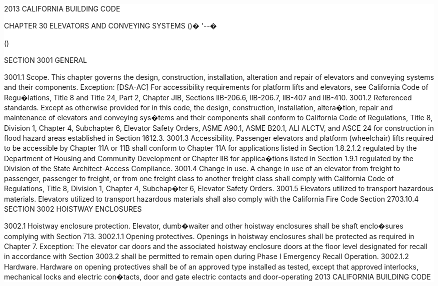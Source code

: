 2013 CALIFORNIA BUILDING CODE



CHAPTER 30
ELEVATORS AND CONVEYING SYSTEMS
()�
'--�
>



()



SECTION 3001
GENERAL

3001.1 Scope. This chapter governs the design, construction, installation, alteration and repair of elevators and conveying systems and their components.
Exception: [DSA-AC] For accessibility requirements for platform lifts and elevators, see California Code of Regu�lations, Title 8 and Title 24, Part 2, Chapter JIB, Sections llB-206.6, llB-206.7, llB-407 and llB-410.
3001.2 Referenced standards. Except as otherwise provided for in this code, the design, construction, installation, altera�tion, repair and maintenance of elevators and conveying sys�tems and their components shall conform to California Code of Regulations, Title 8, Division 1, Chapter 4, Subchapter 6, Elevator Safety Orders, ASME A90.1, ASME B20.1, ALI ALCTV, and ASCE 24 for construction in flood hazard areas established in Section 1612.3.
3001.3 Accessibility. Passenger elevators and platform (wheelchair) lifts required to be accessible by Chapter 11A or 11B shall conform to Chapter 11A for applications listed in Section 1.8.2.1.2 regulated by the Department of Housing and Community Development or Chapter llB for applica�tions listed in Section 1.9.1 regulated by the Division of the State Architect-Access Compliance.
3001.4 Change in use. A change in use of an elevator from freight to passenger, passenger to freight, or from one freight class to another freight class shall comply with California Code of Regulations, Title 8, Division 1, Chapter 4, Subchap�ter 6, Elevator Safety Orders.
3001.5 Elevators utilized to transport hazardous materials.
Elevators utilized to transport hazardous materials shall also comply with the California Fire Code Section 2703.10.4
SECTION 3002
HOISTWAY ENCLOSURES



3002.1 Hoistway enclosure protection. Elevator, dumb�waiter and other hoistway enclosures shall be shaft enclo�sures complying with Section 713.
3002.1.1 Opening protectives. Openings in hoistway enclosures shall be protected as required in Chapter 7.
Exception: The elevator car doors and the associated hoistway enclosure doors at the floor level designated for recall in accordance with Section 3003.2 shall be permitted to remain open during Phase I Emergency Recall Operation.
3002.1.2 Hardware. Hardware on opening protectives shall be of an approved type installed as tested, except that approved interlocks, mechanical locks and electric con�tacts, door and gate electric contacts and door-operating
2013 CALIFORNIA BUILDING CODE


